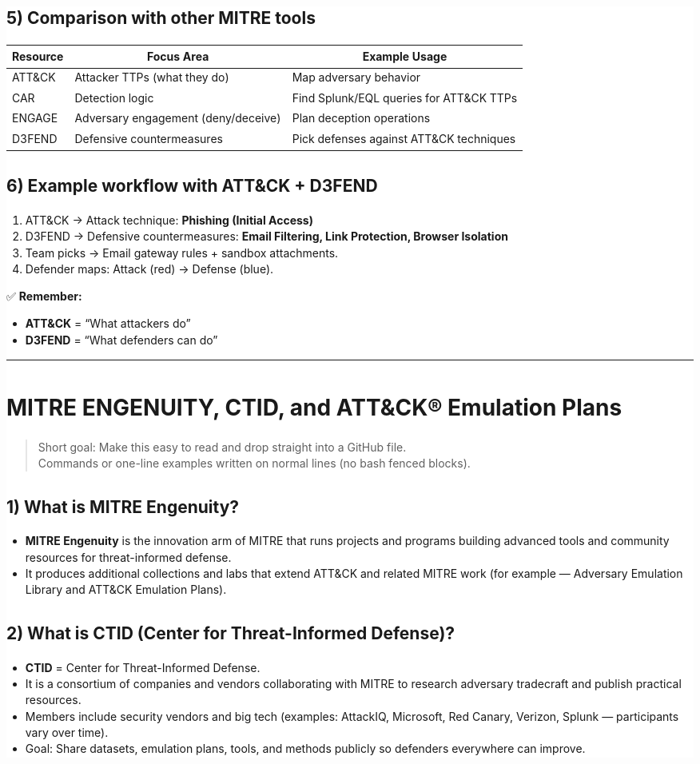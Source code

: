 

## 5) Comparison with other MITRE tools

| Resource   | Focus Area                     | Example Usage                          |
|------------|--------------------------------|-----------------------------------------|
| ATT&CK     | Attacker TTPs (what they do)   | Map adversary behavior                  |
| CAR        | Detection logic                | Find Splunk/EQL queries for ATT&CK TTPs |
| ENGAGE     | Adversary engagement (deny/deceive) | Plan deception operations           |
| D3FEND     | Defensive countermeasures      | Pick defenses against ATT&CK techniques |



## 6) Example workflow with ATT&CK + D3FEND
1. ATT&CK → Attack technique: **Phishing (Initial Access)**  
2. D3FEND → Defensive countermeasures: **Email Filtering, Link Protection, Browser Isolation**  
3. Team picks → Email gateway rules + sandbox attachments.  
4. Defender maps: Attack (red) → Defense (blue).  



✅ **Remember:**  
- **ATT&CK** = “What attackers do”  
- **D3FEND** = “What defenders can do”  
---

# MITRE ENGENUITY, CTID, and ATT&CK® Emulation Plans

> Short goal: Make this easy to read and drop straight into a GitHub file.  
> Commands or one-line examples written on normal lines (no bash fenced blocks).



## 1) What is MITRE Engenuity?
- **MITRE Engenuity** is the innovation arm of MITRE that runs projects and programs building advanced tools and community resources for threat-informed defense.  
- It produces additional collections and labs that extend ATT&CK and related MITRE work (for example — Adversary Emulation Library and ATT&CK Emulation Plans).



## 2) What is CTID (Center for Threat-Informed Defense)?
- **CTID** = Center for Threat-Informed Defense.  
- It is a consortium of companies and vendors collaborating with MITRE to research adversary tradecraft and publish practical resources.  
- Members include security vendors and big tech (examples: AttackIQ, Microsoft, Red Canary, Verizon, Splunk — participants vary over time).  
- Goal: Share datasets, emulation plans, tools, and methods publicly so defenders everywhere can improve.
